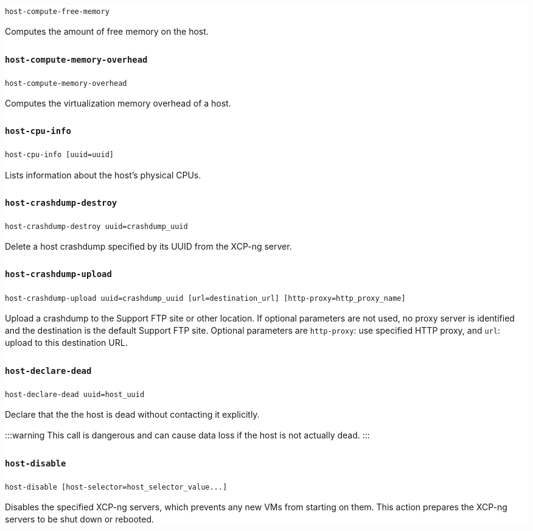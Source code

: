 ```
host-compute-free-memory
```

Computes the amount of free memory on the host.

### `host-compute-memory-overhead`

```
host-compute-memory-overhead
```

Computes the virtualization memory overhead of a host.

### `host-cpu-info`

```
host-cpu-info [uuid=uuid]
```

Lists information about the host’s physical CPUs.

### `host-crashdump-destroy`

```
host-crashdump-destroy uuid=crashdump_uuid
```

Delete a host crashdump specified by its UUID from the XCP-ng server.

### `host-crashdump-upload`

```
host-crashdump-upload uuid=crashdump_uuid [url=destination_url] [http-proxy=http_proxy_name]
```

Upload a crashdump to the Support FTP site or other location. If optional parameters are not used, no proxy server is identified and the destination is the default Support FTP site. Optional parameters are `http-proxy`: use specified HTTP proxy, and `url`: upload to this destination URL.

### `host-declare-dead`

```
host-declare-dead uuid=host_uuid
```

Declare that the the host is dead without contacting it explicitly.

:::warning
This call is dangerous and can cause data loss if the host is not actually dead.
:::

### `host-disable`

```
host-disable [host-selector=host_selector_value...]
```

Disables the specified XCP-ng servers, which prevents any new VMs from starting on them. This action prepares the XCP-ng servers to be shut down or rebooted.
